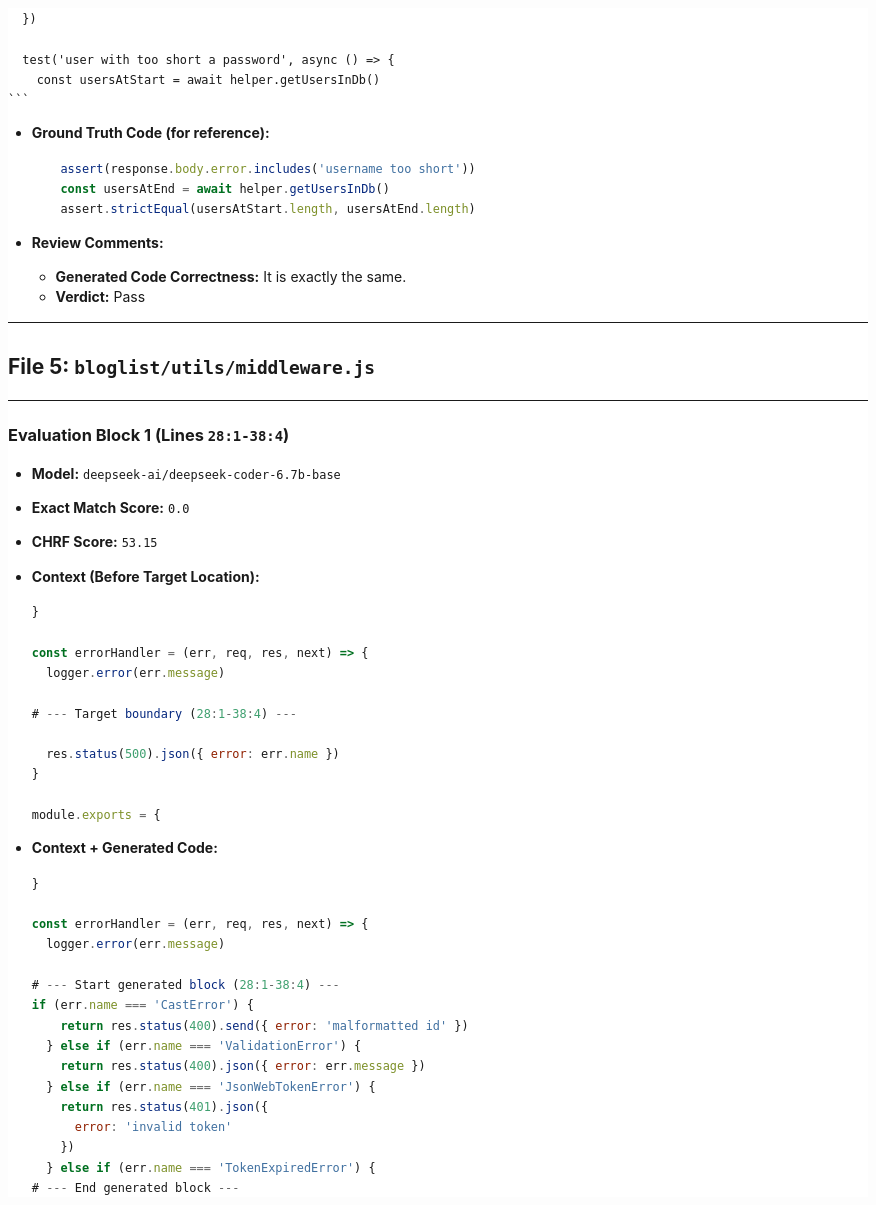       })
    
      test('user with too short a password', async () => {
        const usersAtStart = await helper.getUsersInDb()
    ```

*   **Ground Truth Code (for reference):**

    ```javascript
        assert(response.body.error.includes('username too short'))
        const usersAtEnd = await helper.getUsersInDb()
        assert.strictEqual(usersAtStart.length, usersAtEnd.length)
    ```

*   **Review Comments:**
    *   **Generated Code Correctness:** It is exactly the same.
    *   **Verdict:** Pass

---

## File 5: `bloglist/utils/middleware.js`

---

### Evaluation Block 1 (Lines `28:1-38:4`)

*   **Model:** `deepseek-ai/deepseek-coder-6.7b-base`
*   **Exact Match Score:** `0.0`
*   **CHRF Score:** `53.15`

*   **Context (Before Target Location):**

    ```javascript
    }
    
    const errorHandler = (err, req, res, next) => {
      logger.error(err.message)
    
    # --- Target boundary (28:1-38:4) ---
    
      res.status(500).json({ error: err.name })
    }
    
    module.exports = {
    ```

*   **Context + Generated Code:**

    ```javascript
    }
    
    const errorHandler = (err, req, res, next) => {
      logger.error(err.message)
    
    # --- Start generated block (28:1-38:4) ---
    if (err.name === 'CastError') {
        return res.status(400).send({ error: 'malformatted id' })
      } else if (err.name === 'ValidationError') {
        return res.status(400).json({ error: err.message })
      } else if (err.name === 'JsonWebTokenError') {
        return res.status(401).json({
          error: 'invalid token'
        })
      } else if (err.name === 'TokenExpiredError') {
    # --- End generated block ---
    